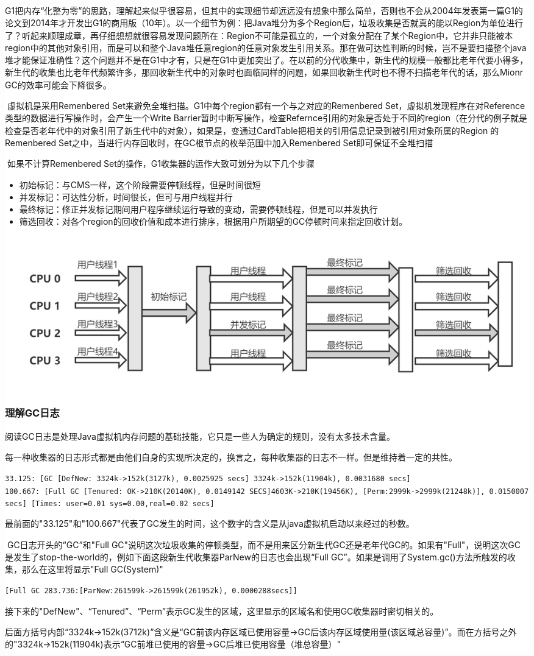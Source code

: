    G1把内存“化整为零”的思路，理解起来似乎很容易，但其中的实现细节却远远没有想象中那么简单，否则也不会从2004年发表第一篇G1的论文到2014年才开发出G1的商用版（10年）。以一个细节为例：把Java堆分为多个Region后，垃圾收集是否就真的能以Region为单位进行了？听起来顺理成章，再仔细想想就很容易发现问题所在：Region不可能是孤立的，一个对象分配在了某个Region中，它并非只能被本region中的其他对象引用，而是可以和整个Java堆任意region的任意对象发生引用关系。那在做可达性判断的时候，岂不是要扫描整个java堆才能保证准确性？这个问题并不是在G1中才有，只是在G1中更加突出了。在以前的分代收集中，新生代的规模一般都比老年代要小得多，新生代的收集也比老年代频繁许多，那回收新生代中的对象时也面临同样的问题，如果回收新生代时也不得不扫描老年代的话，那么Mionr GC的效率可能会下降很多。

​    虚拟机是采用Remenbered Set来避免全堆扫描。G1中每个region都有一个与之对应的Remenbered Set，虚拟机发现程序在对Reference类型的数据进行写操作时，会产生一个Write Barrier暂时中断写操作，检查Refernce引用的对象是否处于不同的region（在分代的例子就是检查是否老年代中的对象引用了新生代中的对象），如果是，变通过CardTable把相关的引用信息记录到被引用对象所属的Region 的Remenbered Set之中，当进行内存回收时，在GC根节点的枚举范围中加入Remenbered Set即可保证不全堆扫描

​    如果不计算Remenbered Set的操作，G1收集器的运作大致可划分为以下几个步骤

- 初始标记：与CMS一样，这个阶段需要停顿线程，但是时间很短
- 并发标记：可达性分析，时间很长，但可与用户线程并行
- 最终标记：修正并发标记期间用户程序继续运行导致的变动，需要停顿线程，但是可以并发执行
- 筛选回收：对各个region的回收价值和成本进行排序，根据用户所期望的GC停顿时间来指定回收计划。

![](JVM面试.assets/G1.png)

### 理解GC日志

​    阅读GC日志是处理Java虚拟机内存问题的基础技能，它只是一些人为确定的规则，没有太多技术含量。

​    每一种收集器的日志形式都是由他们自身的实现所决定的，换言之，每种收集器的日志不一样。但是维持着一定的共性。

```
33.125: [GC [DefNew: 3324k->152k(3127k), 0.0025925 secs] 3324k->152k(11904k), 0.0031680 secs]
100.667: [Full GC [Tenured: OK->210K(20140K), 0.0149142 SECS]4603K->210K(19456K), [Perm:2999k->2999k(21248k)], 0.0150007 secs] [Times: user=0.01 sys=0.00,real=0.02 secs]
```

​    最前面的"33.125"和"100.667"代表了GC发生的时间，这个数字的含义是从java虚拟机启动以来经过的秒数。

​    GC日志开头的“GC”和"Full GC"说明这次垃圾收集的停顿类型，而不是用来区分新生代GC还是老年代GC的。如果有"Full"，说明这次GC是发生了stop-the-world的，例如下面这段新生代收集器ParNew的日志也会出现“Full GC”。如果是调用了System.gc()方法所触发的收集，那么在这里将显示"Full GC(System)"

```
[Full GC 283.736:[ParNew:261599k->261599k(261952k), 0.0000288secs]]
```

​    接下来的"DefNew"、“Tenured”、“Perm”表示GC发生的区域，这里显示的区域名和使用GC收集器时密切相关的。

​    后面方括号内部“3324k->152k(3712k)”含义是“GC前该内存区域已使用容量->GC后该内存区域使用量(该区域总容量)”。而在方括号之外的"3324k->152k(11904k)表示“GC前堆已使用的容量->GC后堆已使用容量（堆总容量）"
